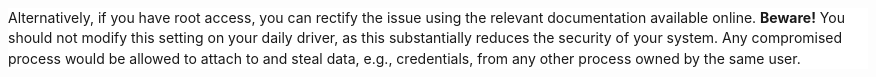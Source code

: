 Alternatively, if you have root access, you can rectify the issue using the relevant documentation available online.
**Beware!** You should not modify this setting on your daily driver, as this substantially reduces the security of your system.
Any compromised process would be allowed to attach to and steal data, e.g., credentials, from any other process owned by the same user.
